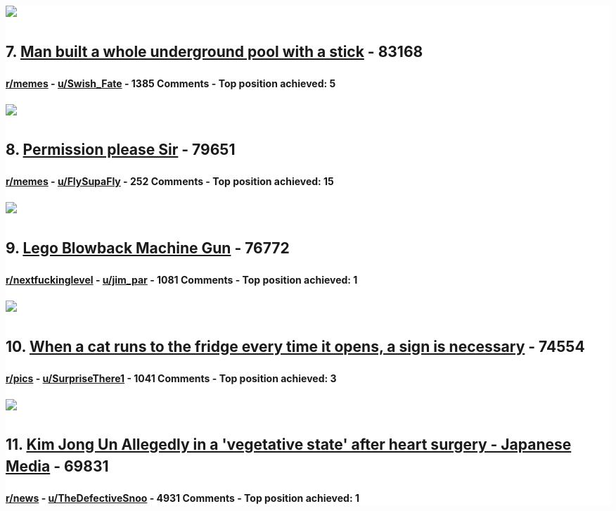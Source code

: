 <a href="https://v.redd.it/0twn3en4p0v41"><img src="https://b.thumbs.redditmedia.com/I82_AV5RxXTUWPAEqVagsMoIpeZEYDA6NPg-WruGFRY.jpg"></img></a>

## 7. [Man built a whole underground pool with a stick](http://reddit.com/r/memes/comments/g7mysi/man_built_a_whole_underground_pool_with_a_stick/) - 83168
#### [r/memes](http://reddit.com/r/memes) - [u/Swish_Fate](http://reddit.com/u/Swish_Fate) - 1385 Comments - Top position achieved: 5

<a href="https://i.redd.it/1927ic2fzvu41.png"><img src="https://b.thumbs.redditmedia.com/jYzvsfbsXUCuUBEwvshFGc9y8pLxpFgtxvH9Y3p9uZw.jpg"></img></a>

## 8. [Permission please Sir](http://reddit.com/r/memes/comments/g7u93x/permission_please_sir/) - 79651
#### [r/memes](http://reddit.com/r/memes) - [u/FlySupaFly](http://reddit.com/u/FlySupaFly) - 252 Comments - Top position achieved: 15

<a href="https://i.redd.it/uflmqx3m3zu41.jpg"><img src="https://b.thumbs.redditmedia.com/4hMJiInL8xaiCTkLmzJQHCY9wYHZiSJ5MKmcRc7ViNw.jpg"></img></a>

## 9. [Lego Blowback Machine Gun](http://reddit.com/r/nextfuckinglevel/comments/g7vnh2/lego_blowback_machine_gun/) - 76772
#### [r/nextfuckinglevel](http://reddit.com/r/nextfuckinglevel) - [u/jim_par](http://reddit.com/u/jim_par) - 1081 Comments - Top position achieved: 1

<a href="https://v.redd.it/zfc3n9udjzu41"><img src="https://b.thumbs.redditmedia.com/DnrKOnBypUf4VVgNwIezDO_l6ISi-hue436pKlwMuBY.jpg"></img></a>

## 10. [When a cat runs to the fridge every time it opens, a sign is necessary](http://reddit.com/r/pics/comments/g7rlvg/when_a_cat_runs_to_the_fridge_every_time_it_opens/) - 74554
#### [r/pics](http://reddit.com/r/pics) - [u/SurpriseThere1](http://reddit.com/u/SurpriseThere1) - 1041 Comments - Top position achieved: 3

<a href="https://i.redd.it/t4jmfia32yu41.jpg"><img src="https://a.thumbs.redditmedia.com/3iHDq3l6MEaFgQvSJx1MWlXg5MAuUEb0876m0olymy4.jpg"></img></a>

## 11. [Kim Jong Un Allegedly in a 'vegetative state' after heart surgery - Japanese Media](http://reddit.com/r/news/comments/g7s31c/kim_jong_un_allegedly_in_a_vegetative_state_after/) - 69831
#### [r/news](http://reddit.com/r/news) - [u/TheDefectiveSnoo](http://reddit.com/u/TheDefectiveSnoo) - 4931 Comments - Top position achieved: 1
